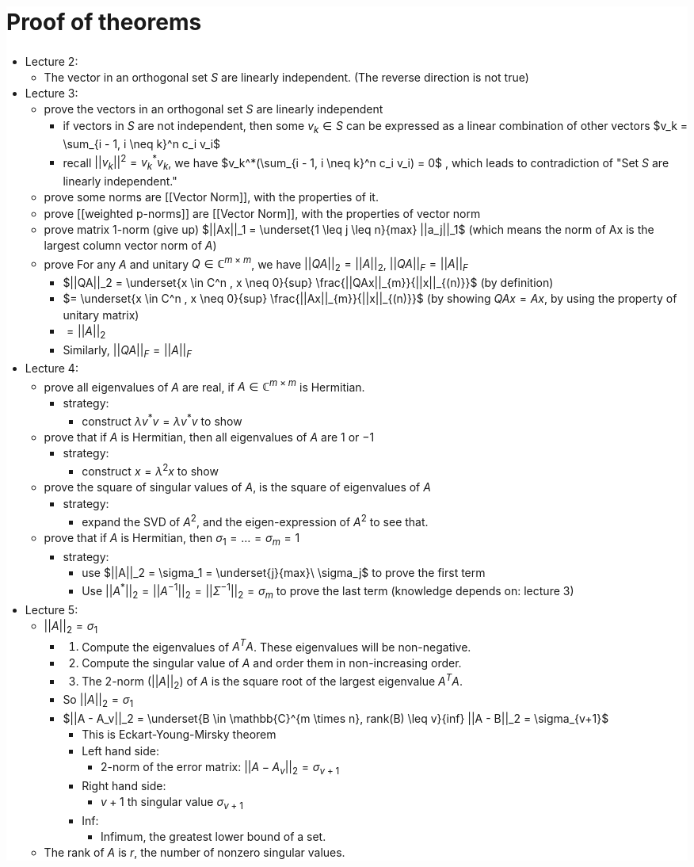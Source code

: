 # Proof of theorems
- Lecture 2:
	- The vector in an orthogonal set $S$ are linearly independent. (The reverse direction is not true)
- Lecture 3:
	- prove the vectors in an orthogonal set $S$ are linearly independent
		- if vectors in $S$ are not independent, then some $v_k \in S$ can be expressed as a linear combination of other vectors $v_k = \sum_{i - 1, i \neq k}^n c_i v_i$
		- recall $||v_k||^2 = v_k^* v_k$, we have $v_k^*(\sum_{i - 1, i \neq k}^n c_i v_i) = 0$ , which leads to contradiction of "Set $S$ are linearly independent."
	- prove some norms are [[Vector Norm]], with the properties of it.
	- prove  [[weighted p-norms]] are [[Vector Norm]], with the properties of vector norm
	- prove matrix 1-norm (give up) $||Ax||_1 = \underset{1 \leq j \leq n}{max} ||a_j||_1$ (which means the norm of Ax is the largest column vector norm of $A$)
	- prove For any $A$ and unitary $Q \in \mathbb{C}^{m \times m}$, we have $||QA||_2 = ||A||_2$, $||QA||_F = ||A||_F$
		- $||QA||_2 = \underset{x \in C^n , x \neq 0}{sup} \frac{||QAx||_{m}}{||x||_{(n)}}$ (by definition)
		- $= \underset{x \in C^n , x \neq 0}{sup} \frac{||Ax||_{m}}{||x||_{(n)}}$ (by showing $QAx = Ax$, by using the property of unitary matrix)
		- $= ||A||_2$
		- Similarly, $||QA||_F = ||A||_F$
- Lecture 4:
	- prove all eigenvalues of $A$ are real, if $A \in \mathbb{C}^{m \times m}$ is Hermitian.
		- strategy:
			- construct $\lambda v^*v  = \lambda v^*v$ to show
	- prove that if $A$ is Hermitian, then all eigenvalues of $A$ are $1$ or $-1$
		- strategy: 
			- construct $x = \lambda^2 x$ to show
	- prove the square of singular values of $A$, is the square of eigenvalues of $A$
		- strategy:
			- expand the SVD of $A^2$, and the eigen-expression of $A^2$ to see that. 
	- prove that if $A$ is Hermitian, then $\sigma_1 = \dots = \sigma_m = 1$
		- strategy:
			- use $||A||_2 = \sigma_1 = \underset{j}{max}\ \sigma_j$   to prove the first term
			- Use $||A^*||_2 = ||A^{-1}||_2 = ||\Sigma^{-1}||_2 = \sigma_m$ to prove the last term (knowledge depends on: lecture 3)
- Lecture 5:
	- $||A||_2 = \sigma_1$
		- 1. Compute the eigenvalues of $A^TA$. These eigenvalues will be non-negative.
		- 2. Compute the singular value of $A$ and order them in non-increasing order.
		- 3. The 2-norm ($||A||_2$) of $A$ is the square root of the largest eigenvalue $A^TA$. 
		- So $||A||_2 = \sigma_1$
		- $||A - A_v||_2 = \underset{B \in \mathbb{C}^{m \times n}, rank(B) \leq v}{inf} ||A - B||_2 = \sigma_{v+1}$
			- This is Eckart-Young-Mirsky theorem
			- Left hand side:
				- 2-norm of the error matrix: $||A - A_v||_2 = \sigma_{v + 1}$
			- Right hand side:
				- $v+1$ th singular value $\sigma_{v+1}$
			- Inf:
				- Infimum, the greatest lower bound of a set. 
	- The rank of $A$ is $r$, the number of nonzero singular values. 
